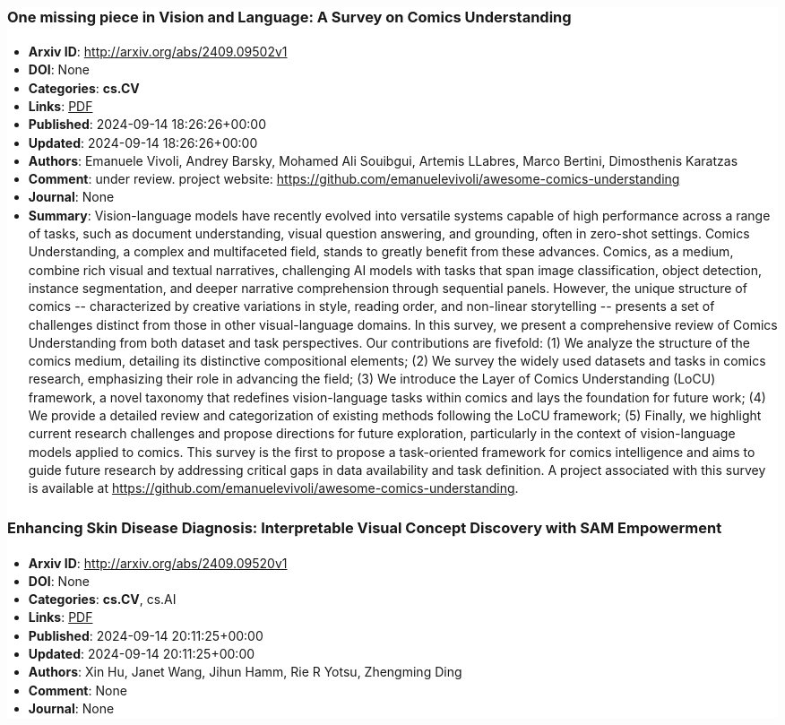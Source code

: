 

### One missing piece in Vision and Language: A Survey on Comics Understanding
- **Arxiv ID**: http://arxiv.org/abs/2409.09502v1
- **DOI**: None
- **Categories**: **cs.CV**
- **Links**: [PDF](http://arxiv.org/pdf/2409.09502v1)
- **Published**: 2024-09-14 18:26:26+00:00
- **Updated**: 2024-09-14 18:26:26+00:00
- **Authors**: Emanuele Vivoli, Andrey Barsky, Mohamed Ali Souibgui, Artemis LLabres, Marco Bertini, Dimosthenis Karatzas
- **Comment**: under review. project website:
  https://github.com/emanuelevivoli/awesome-comics-understanding
- **Journal**: None
- **Summary**: Vision-language models have recently evolved into versatile systems capable of high performance across a range of tasks, such as document understanding, visual question answering, and grounding, often in zero-shot settings. Comics Understanding, a complex and multifaceted field, stands to greatly benefit from these advances. Comics, as a medium, combine rich visual and textual narratives, challenging AI models with tasks that span image classification, object detection, instance segmentation, and deeper narrative comprehension through sequential panels. However, the unique structure of comics -- characterized by creative variations in style, reading order, and non-linear storytelling -- presents a set of challenges distinct from those in other visual-language domains. In this survey, we present a comprehensive review of Comics Understanding from both dataset and task perspectives. Our contributions are fivefold: (1) We analyze the structure of the comics medium, detailing its distinctive compositional elements; (2) We survey the widely used datasets and tasks in comics research, emphasizing their role in advancing the field; (3) We introduce the Layer of Comics Understanding (LoCU) framework, a novel taxonomy that redefines vision-language tasks within comics and lays the foundation for future work; (4) We provide a detailed review and categorization of existing methods following the LoCU framework; (5) Finally, we highlight current research challenges and propose directions for future exploration, particularly in the context of vision-language models applied to comics. This survey is the first to propose a task-oriented framework for comics intelligence and aims to guide future research by addressing critical gaps in data availability and task definition. A project associated with this survey is available at https://github.com/emanuelevivoli/awesome-comics-understanding.



### Enhancing Skin Disease Diagnosis: Interpretable Visual Concept Discovery with SAM Empowerment
- **Arxiv ID**: http://arxiv.org/abs/2409.09520v1
- **DOI**: None
- **Categories**: **cs.CV**, cs.AI
- **Links**: [PDF](http://arxiv.org/pdf/2409.09520v1)
- **Published**: 2024-09-14 20:11:25+00:00
- **Updated**: 2024-09-14 20:11:25+00:00
- **Authors**: Xin Hu, Janet Wang, Jihun Hamm, Rie R Yotsu, Zhengming Ding
- **Comment**: None
- **Journal**: None